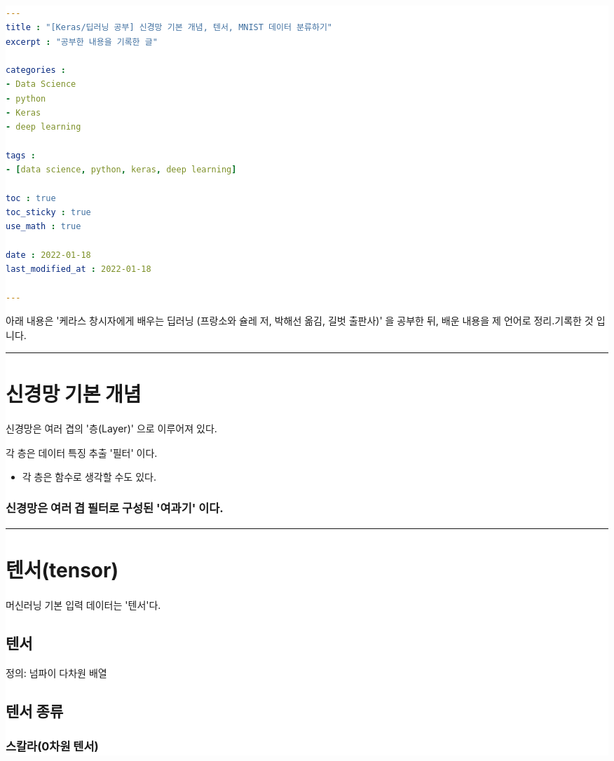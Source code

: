 ```yaml
---
title : "[Keras/딥러닝 공부] 신경망 기본 개념, 텐서, MNIST 데이터 분류하기"
excerpt : "공부한 내용을 기록한 글"

categories : 
- Data Science
- python
- Keras 
- deep learning

tags : 
- [data science, python, keras, deep learning]

toc : true 
toc_sticky : true 
use_math : true

date : 2022-01-18
last_modified_at : 2022-01-18

---
```


아래 내용은 '케라스 창시자에게 배우는 딥러닝 (프랑소와 슐레 저, 박해선 옮김, 길벗 출판사)' 을 공부한 뒤, 배운 내용을 제 언어로 정리.기록한 것 입니다. 

---

# 신경망 기본 개념 

신경망은 여러 겹의 '층(Layer)' 으로 이루어져 있다. 

각 층은 데이터 특징 추출 '필터' 이다. 

- 각 층은 함수로 생각할 수도 있다. 

### 신경망은 여러 겹 필터로 구성된 '여과기' 이다. 

---

# 텐서(tensor)

머신러닝 기본 입력 데이터는 '텐서'다. 

## 텐서

정의: 넘파이 다차원 배열 

## 텐서 종류 

### 스칼라(0차원 텐서)
